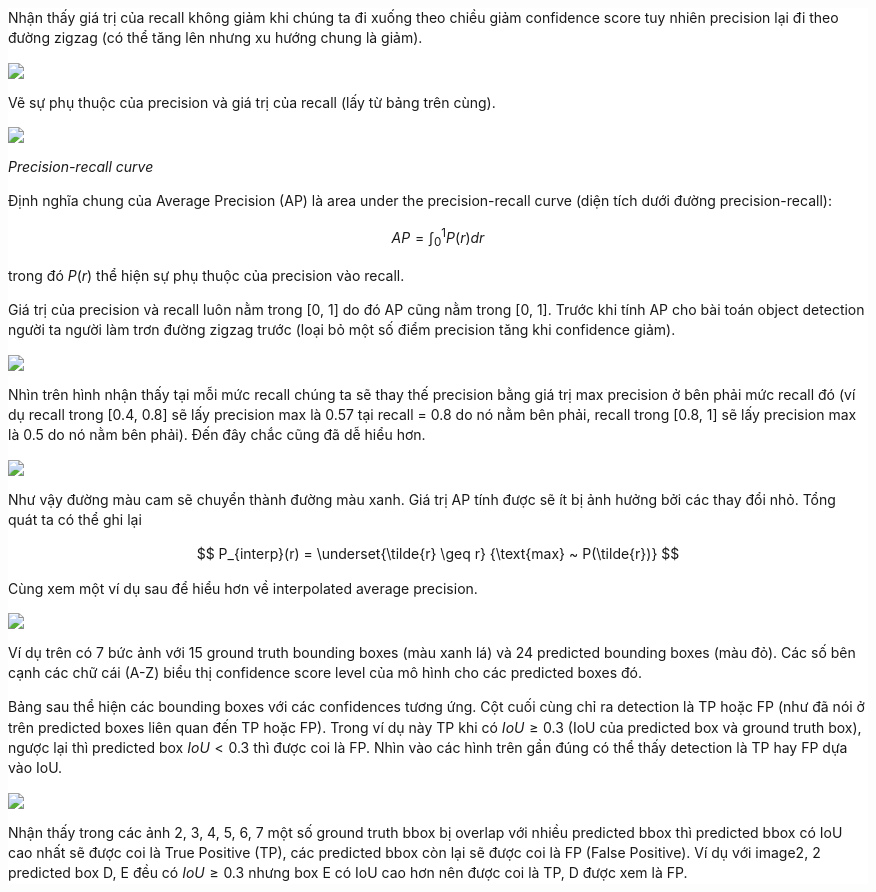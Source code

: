 Nhận thấy giá trị của recall không giảm khi chúng ta đi xuống theo chiều giảm confidence score tuy nhiên precision lại đi theo đường zigzag (có thể tăng lên nhưng xu hướng chung là giảm).

<img src="https://miro.medium.com/max/941/1*ODZ6eZMrie3XVTOMDnXTNQ.jpeg" style="display:block; margin-left:auto; margin-right:auto">

Vẽ sự phụ thuộc của precision và giá trị của recall (lấy từ bảng trên cùng).

<img src="https://miro.medium.com/max/941/1*VenTq4IgxjmIpOXWdFb-jg.png" style="display:block; margin-left:auto; margin-right:auto">

*Precision-recall curve*

Định nghĩa chung của Average Precision (AP) là area under the precision-recall curve (diện tích dưới đường precision-recall):

$$ AP = \int_{0}^{1} P(r) dr $$

trong đó $P(r)$ thể hiện sự phụ thuộc của precision vào recall.

Giá trị của precision và recall luôn nằm trong [0, 1] do đó AP cũng nằm trong [0, 1]. Trước khi tính AP cho bài toán object detection người ta người làm trơn đường zigzag trước (loại bỏ một số điểm precision tăng khi confidence giảm).

<img src="https://miro.medium.com/max/941/1*zqTL1KW1gwzion9jY8SjHA.png" style="display:block; margin-left:auto; margin-right:auto">

Nhìn trên hình nhận thấy tại mỗi mức recall chúng ta sẽ thay thế precision bằng giá trị max precision ở bên phải mức recall đó (ví dụ recall trong [0.4, 0.8] sẽ lấy precision max là 0.57 tại recall = 0.8 do nó nằm bên phải, recall trong [0.8, 1] sẽ lấy precision max là 0.5 do nó nằm bên phải). Đến đây chắc cũng đã dễ hiểu hơn.

<img src="https://miro.medium.com/max/941/1*pmSxeb4EfdGnzT6Xa68GEQ.jpeg" style="display:block; margin-left:auto; margin-right:auto">

Như vậy đường màu cam sẽ chuyển thành đường màu xanh. Giá trị AP tính được sẽ ít bị ảnh hưởng bởi các thay đổi nhỏ. Tổng quát ta có thể ghi lại

$$ P_{interp}(r) = \underset{\tilde{r} \geq r} {\text{max} ~ P(\tilde{r})} $$

Cùng xem một ví dụ sau để hiểu hơn về interpolated average precision.

<img src="https://github.com/rafaelpadilla/Object-Detection-Metrics/raw/master/aux_images/samples_1_v2.png" style="display:block; margin-left:auto; margin-right:auto">

Ví dụ trên có 7 bức ảnh với 15 ground truth bounding boxes (màu xanh lá) và 24 predicted bounding boxes (màu đỏ). Các số bên cạnh các chữ cái (A-Z) biểu thị confidence score level của mô hình cho các predicted boxes đó.

Bảng sau thể hiện các bounding boxes với các confidences tương ứng. Cột cuối cùng chỉ ra detection là TP hoặc FP (như đã nói ở trên predicted boxes liên quan đến TP hoặc FP). Trong ví dụ này TP khi có $IoU \ge 0.3$ (IoU của predicted box và ground truth box), ngược lại thì predicted box $IoU < 0.3$ thì được coi là FP. Nhìn vào các hình trên gần đúng có thể thấy detection là TP hay FP dựa vào IoU.

<img src="https://github.com/rafaelpadilla/Object-Detection-Metrics/raw/master/aux_images/table_1_v2.png" style="display:block; margin-left:auto; margin-right:auto">

Nhận thấy trong các ảnh 2, 3, 4, 5, 6, 7 một số ground truth bbox bị overlap với nhiều predicted bbox thì predicted bbox có IoU cao nhất sẽ được coi là True Positive (TP), các predicted bbox còn lại sẽ được coi là FP (False Positive). Ví dụ với image2, 2 predicted box D, E đều có $IoU \ge 0.3$ nhưng box E có IoU cao hơn nên được coi là TP, D được xem là FP.
